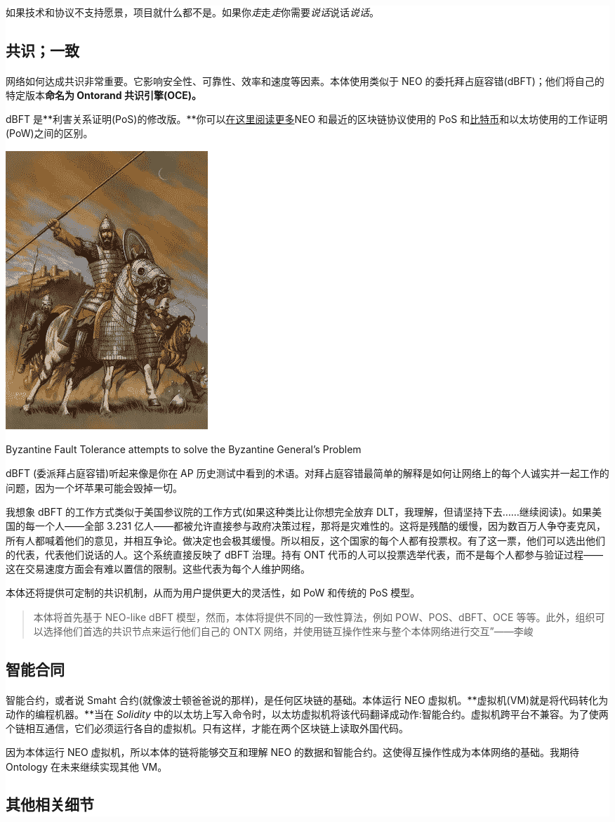 如果技术和协议不支持愿景，项目就什么都不是。如果你*走*走*走*你需要*说话*说话*说话*。

## 共识；一致

网络如何达成共识非常重要。它影响安全性、可靠性、效率和速度等因素。本体使用类似于 NEO 的委托拜占庭容错(dBFT)；他们将自己的特定版本**命名为 Ontorand 共识引擎(OCE)。**

dBFT 是**利害关系证明(PoS)的修改版。**你可以[在这里阅读更多](https://hackernoon.com/neo-versus-ethereum-why-neo-might-be-2018s-strongest-cryptocurrency-79956138bea3)NEO 和最近的区块链协议使用的 PoS 和[比特币](https://hackernoon.com/tagged/bitcoin)和以太坊使用的工作证明(PoW)之间的区别。

![](img/e0c6ad54da4111baed88ac9832edeefe.png)

Byzantine Fault Tolerance attempts to solve the Byzantine General’s Problem

dBFT (委派拜占庭容错)听起来像是你在 AP 历史测试中看到的术语。对拜占庭容错最简单的解释是如何让网络上的每个人诚实并一起工作的问题，因为一个坏苹果可能会毁掉一切。

我想象 dBFT 的工作方式类似于美国参议院的工作方式(如果这种类比让你想完全放弃 DLT，我理解，但请坚持下去……继续阅读)。如果美国的每一个人——全部 3.231 亿人——都被允许直接参与政府决策过程，那将是灾难性的。这将是残酷的缓慢，因为数百万人争夺麦克风，所有人都喊着他们的意见，并相互争论。做决定也会极其缓慢。所以相反，这个国家的每个人都有投票权。有了这一票，他们可以选出他们的代表，代表他们说话的人。这个系统直接反映了 dBFT 治理。持有 ONT 代币的人可以投票选举代表，而不是每个人都参与验证过程——这在交易速度方面会有难以置信的限制。这些代表为每个人维护网络。

本体还将提供可定制的共识机制，从而为用户提供更大的灵活性，如 PoW 和传统的 PoS 模型。

> 本体将首先基于 NEO-like dBFT 模型，然而，本体将提供不同的一致性算法，例如 POW、POS、dBFT、OCE 等等。此外，组织可以选择他们首选的共识节点来运行他们自己的 ONTX 网络，并使用链互操作性来与整个本体网络进行交互”——李峻

## 智能合同

智能合约，或者说 Smaht 合约(就像波士顿爸爸说的那样)，是任何区块链的基础。本体运行 NEO 虚拟机。**虚拟机(VM)就是将代码转化为动作的编程机器。**当在 *Solidity* 中的以太坊上写入命令时，以太坊虚拟机将该代码翻译成动作:智能合约。虚拟机跨平台不兼容。为了使两个链相互通信，它们必须运行各自的虚拟机。只有这样，才能在两个区块链上读取外国代码。

因为本体运行 NEO 虚拟机，所以本体的链将能够交互和理解 NEO 的数据和智能合约。这使得互操作性成为本体网络的基础。我期待 Ontology 在未来继续实现其他 VM。

## **其他相关细节**
